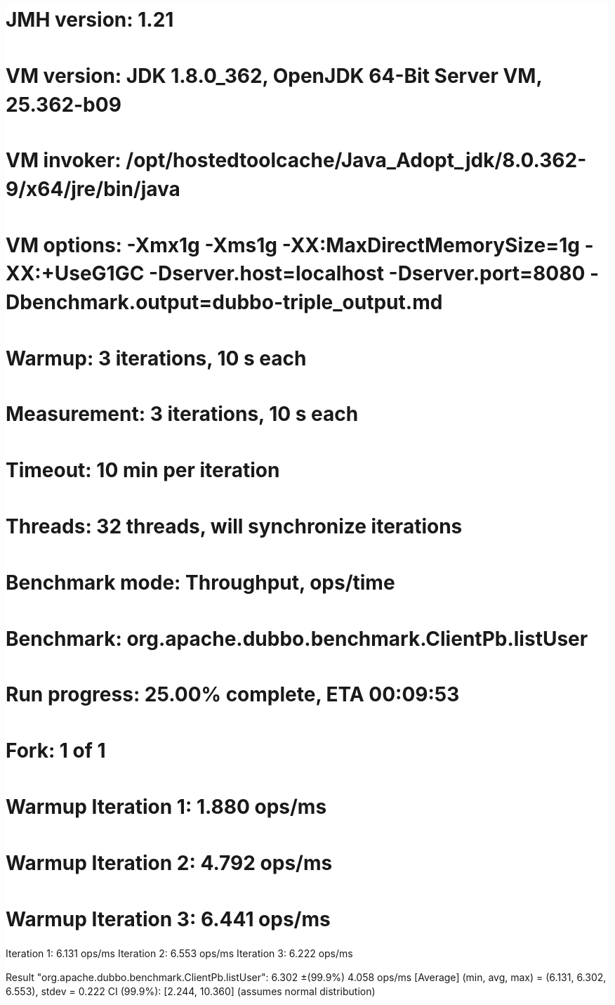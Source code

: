 
# JMH version: 1.21
# VM version: JDK 1.8.0_362, OpenJDK 64-Bit Server VM, 25.362-b09
# VM invoker: /opt/hostedtoolcache/Java_Adopt_jdk/8.0.362-9/x64/jre/bin/java
# VM options: -Xmx1g -Xms1g -XX:MaxDirectMemorySize=1g -XX:+UseG1GC -Dserver.host=localhost -Dserver.port=8080 -Dbenchmark.output=dubbo-triple_output.md
# Warmup: 3 iterations, 10 s each
# Measurement: 3 iterations, 10 s each
# Timeout: 10 min per iteration
# Threads: 32 threads, will synchronize iterations
# Benchmark mode: Throughput, ops/time
# Benchmark: org.apache.dubbo.benchmark.ClientPb.listUser

# Run progress: 25.00% complete, ETA 00:09:53
# Fork: 1 of 1
# Warmup Iteration   1: 1.880 ops/ms
# Warmup Iteration   2: 4.792 ops/ms
# Warmup Iteration   3: 6.441 ops/ms
Iteration   1: 6.131 ops/ms
Iteration   2: 6.553 ops/ms
Iteration   3: 6.222 ops/ms


Result "org.apache.dubbo.benchmark.ClientPb.listUser":
  6.302 ±(99.9%) 4.058 ops/ms [Average]
  (min, avg, max) = (6.131, 6.302, 6.553), stdev = 0.222
  CI (99.9%): [2.244, 10.360] (assumes normal distribution)
